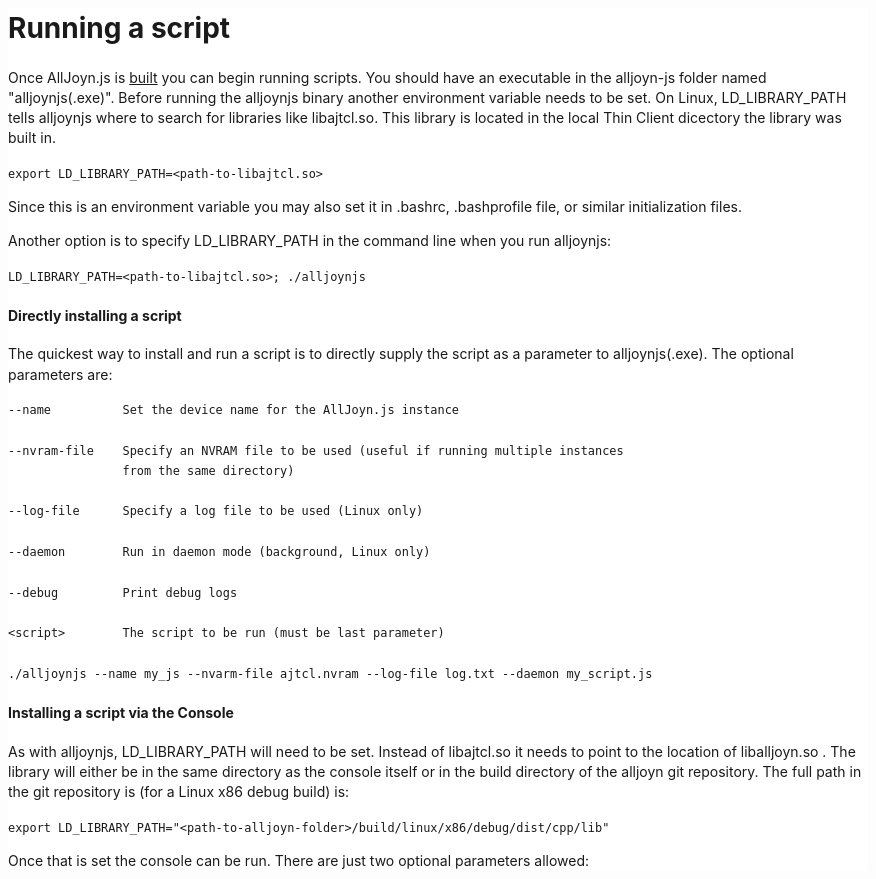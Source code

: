 # Running a script
Once AllJoyn.js is [built][build_page] you can begin running scripts. You should
have an executable in the alljoyn-js folder named "alljoynjs(.exe)". Before running
the alljoynjs binary another environment variable needs to be set. On Linux, LD_LIBRARY_PATH
tells alljoynjs where to search for libraries like libajtcl.so. This library is located in the
local Thin Client dicectory the library was built in.

[build_page]: /develop/building/alljoyn-js

```
export LD_LIBRARY_PATH=<path-to-libajtcl.so>
```

Since this is an environment variable you may also set it in .bashrc, .bashprofile file, or
similar initialization files.

Another option is to specify LD_LIBRARY_PATH in the command line when you run alljoynjs:

```
LD_LIBRARY_PATH=<path-to-libajtcl.so>; ./alljoynjs
```

#### Directly installing a script

The quickest way to install and run a script is to directly supply the script
as a parameter to alljoynjs(.exe). The optional parameters are:

```
--name          Set the device name for the AllJoyn.js instance

--nvram-file    Specify an NVRAM file to be used (useful if running multiple instances
                from the same directory)

--log-file      Specify a log file to be used (Linux only)

--daemon        Run in daemon mode (background, Linux only)

--debug         Print debug logs

<script>        The script to be run (must be last parameter)

./alljoynjs --name my_js --nvarm-file ajtcl.nvram --log-file log.txt --daemon my_script.js
```

#### Installing a script via the Console

As with alljoynjs, LD_LIBRARY_PATH will need to be set. Instead of libajtcl.so it
needs to point to the location of liballjoyn.so . The library will either be in the same directory
as the console itself or in the build directory of the alljoyn git repository. The
full path in the git repository is (for a Linux x86 debug build) is:

```
export LD_LIBRARY_PATH="<path-to-alljoyn-folder>/build/linux/x86/debug/dist/cpp/lib"
```

Once that is set the console can be run. There are just two optional parameters allowed:


[DebuggerPicture]: /files/develop/run-sample-apps/alljoyn-js/DebugGUIFull.png